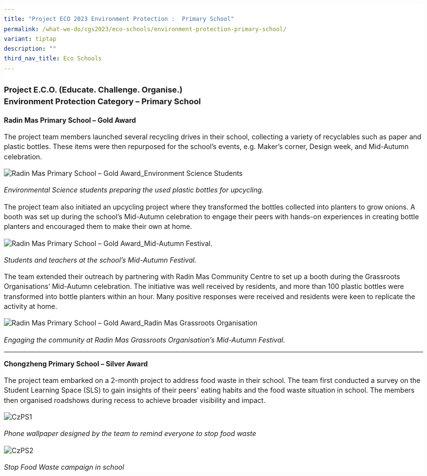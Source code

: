 ```yaml
---
title: "Project ECO 2023 Environment Protection :  Primary School"
permalink: /what-we-do/cgs2023/eco-schools/environment-protection-primary-school/
variant: tiptap
description: ""
third_nav_title: Eco Schools
---
```

<h3><strong>Project E.C.O. (Educate. Challenge. Organise.)<br>Environment Protection Category – Primary School</strong></h3>
<p><strong>Radin Mas Primary School – Gold Award</strong>
</p>
<p>The project team members launched several recycling drives in their school,
collecting a variety of recyclables such as paper and plastic bottles.
These items were then repurposed for the school’s events, e.g. Maker’s
corner, Design week, and Mid-Autumn celebration.</p>
<div class="isomer-image-wrapper">
<img style="width: 100%" height="auto" width="100%" alt="Radin Mas Primary School – Gold Award_Environment Science Students" src="/images/CGS 2023/Eco Schools/radin_mas_primary_school_gold_award_environment_science_students.jpg">
</div>
<p><em>Environmental Science students preparing the used plastic bottles for upcycling.</em>
</p>
<p>The project team also initiated an upcycling project where they transformed
the bottles collected into planters to grow onions. A booth was set up
during the school’s Mid-Autumn celebration to engage their peers with hands-on
experiences in creating bottle planters and encouraged them to make their
own at home.</p>
<div class="isomer-image-wrapper">
<img style="width: 100%" height="auto" width="100%" alt="Radin Mas Primary School – Gold Award_Mid-Autumn Festival." src="/images/CGS 2023/Eco Schools/radin_mas_primary_school_gold_award_mid_autumn_festival.jpg">
</div>
<p><em>Students and teachers at the school’s Mid-Autumn Festival.</em>
</p>
<p>The team extended their outreach by partnering with Radin Mas Community
Centre to set up a booth during the Grassroots Organisations’ Mid-Autumn
celebration. The initiative was well received by residents, and more than
100 plastic bottles were transformed into bottle planters within an hour.
Many positive responses were received and residents were keen to replicate
the activity at home.</p>
<div class="isomer-image-wrapper">
<img style="width: 100%" height="auto" width="100%" alt="Radin Mas Primary School – Gold Award_Radin Mas Grassroots Organisation" src="/images/CGS 2023/Eco Schools/radin_mas_primary_school_gold_award_radin_mas_grassroots_organisation.jpg">
</div>
<p><em>Engaging the community at Radin Mas Grassroots Organisation’s Mid-Autumn Festival.</em>
</p>
<hr>
<p><strong>Chongzheng Primary School – Silver Award</strong>
</p>
<p>The project team embarked on a 2-month project to address food waste in
their school. The team first conducted a survey on the Student Learning
Space (SLS) to gain insights of their peers' eating habits and the food
waste situation in school. The members then organised roadshows during
recess to achieve broader visibility and impact.</p>
<div class="isomer-image-wrapper">
<img style="width: 100%" height="auto" width="100%" alt="CzPS1" src="/images/CGS 2023/Eco Schools/czps1.jpg">
</div>
<p><em>Phone wallpaper designed by the team to remind everyone to stop food waste</em>
</p>
<div class="isomer-image-wrapper">
<img style="width: 100%" height="auto" width="100%" alt="CzPS2" src="/images/CGS 2023/Eco Schools/czps2.jpg">
</div>
<p><em>Stop Food Waste campaign in school</em>